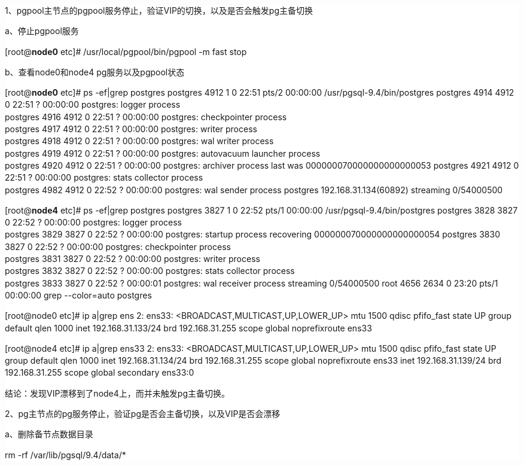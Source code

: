 

1、pgpool主节点的pgpool服务停止，验证VIP的切换，以及是否会触发pg主备切换

a、停止pgpool服务

[root@**node0** etc]#  /usr/local/pgpool/bin/pgpool -m fast stop             

b、查看node0和node4 pg服务以及pgpool状态

[root@**node0** etc]# ps -ef|grep postgres
postgres  4912     1  0 22:51 pts/2    00:00:00 /usr/pgsql-9.4/bin/postgres
postgres  4914  4912  0 22:51 ?        00:00:00 postgres: logger process   
postgres  4916  4912  0 22:51 ?        00:00:00 postgres: checkpointer process  
postgres  4917  4912  0 22:51 ?        00:00:00 postgres: writer process   
postgres  4918  4912  0 22:51 ?        00:00:00 postgres: wal writer process  
postgres  4919  4912  0 22:51 ?        00:00:00 postgres: autovacuum launcher process  
postgres  4920  4912  0 22:51 ?        00:00:00 postgres: archiver process   last was 000000070000000000000053
postgres  4921  4912  0 22:51 ?        00:00:00 postgres: stats collector process  
postgres  4982  4912  0 22:52 ?        00:00:00 postgres: wal sender process postgres 192.168.31.134(60892) streaming 0/54000500



[root@**node4** etc]# ps -ef|grep postgres
postgres  3827     1  0 22:52 pts/1    00:00:00 /usr/pgsql-9.4/bin/postgres
postgres  3828  3827  0 22:52 ?        00:00:00 postgres: logger process   
postgres  3829  3827  0 22:52 ?        00:00:00 postgres: startup process   recovering 000000070000000000000054
postgres  3830  3827  0 22:52 ?        00:00:00 postgres: checkpointer process  
postgres  3831  3827  0 22:52 ?        00:00:00 postgres: writer process   
postgres  3832  3827  0 22:52 ?        00:00:00 postgres: stats collector process  
postgres  3833  3827  0 22:52 ?        00:00:01 postgres: wal receiver process   streaming 0/54000500
root      4656  2634  0 23:20 pts/1    00:00:00 grep --color=auto postgres



[root@node0 etc]# ip a|grep ens
2: ens33: <BROADCAST,MULTICAST,UP,LOWER_UP> mtu 1500 qdisc pfifo_fast state UP group default qlen 1000
    inet 192.168.31.133/24 brd 192.168.31.255 scope global noprefixroute ens33

[root@node4 etc]# ip a|grep ens33
2: ens33: <BROADCAST,MULTICAST,UP,LOWER_UP> mtu 1500 qdisc pfifo_fast state UP group default qlen 1000
    inet 192.168.31.134/24 brd 192.168.31.255 scope global noprefixroute ens33
    inet 192.168.31.139/24 brd 192.168.31.255 scope global secondary ens33:0

结论：发现VIP漂移到了node4上，而并未触发pg主备切换。



2、pg主节点的pg服务停止，验证pg是否会主备切换，以及VIP是否会漂移

a、删除备节点数据目录

rm -rf /var/lib/pgsql/9.4/data/*
